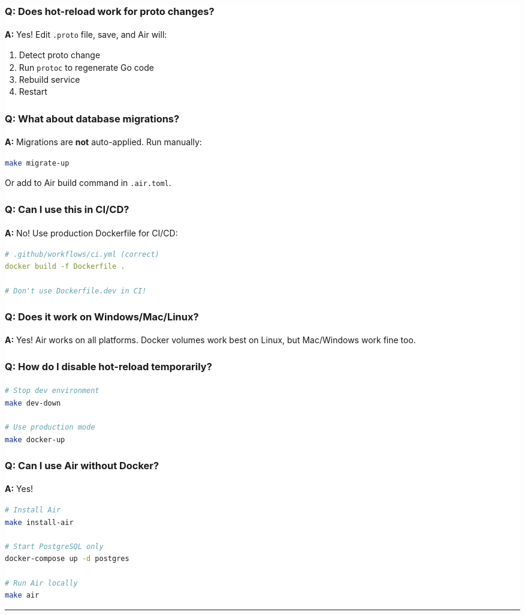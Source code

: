 ### Q: Does hot-reload work for proto changes?

**A:** Yes! Edit `.proto` file, save, and Air will:
1. Detect proto change
2. Run `protoc` to regenerate Go code
3. Rebuild service
4. Restart

### Q: What about database migrations?

**A:** Migrations are **not** auto-applied. Run manually:
```bash
make migrate-up
```

Or add to Air build command in `.air.toml`.

### Q: Can I use this in CI/CD?

**A:** No! Use production Dockerfile for CI/CD:
```yaml
# .github/workflows/ci.yml (correct)
docker build -f Dockerfile .

# Don't use Dockerfile.dev in CI!
```

### Q: Does it work on Windows/Mac/Linux?

**A:** Yes! Air works on all platforms. Docker volumes work best on Linux, but Mac/Windows work fine too.

### Q: How do I disable hot-reload temporarily?

```bash
# Stop dev environment
make dev-down

# Use production mode
make docker-up
```

### Q: Can I use Air without Docker?

**A:** Yes!
```bash
# Install Air
make install-air

# Start PostgreSQL only
docker-compose up -d postgres

# Run Air locally
make air
```

---